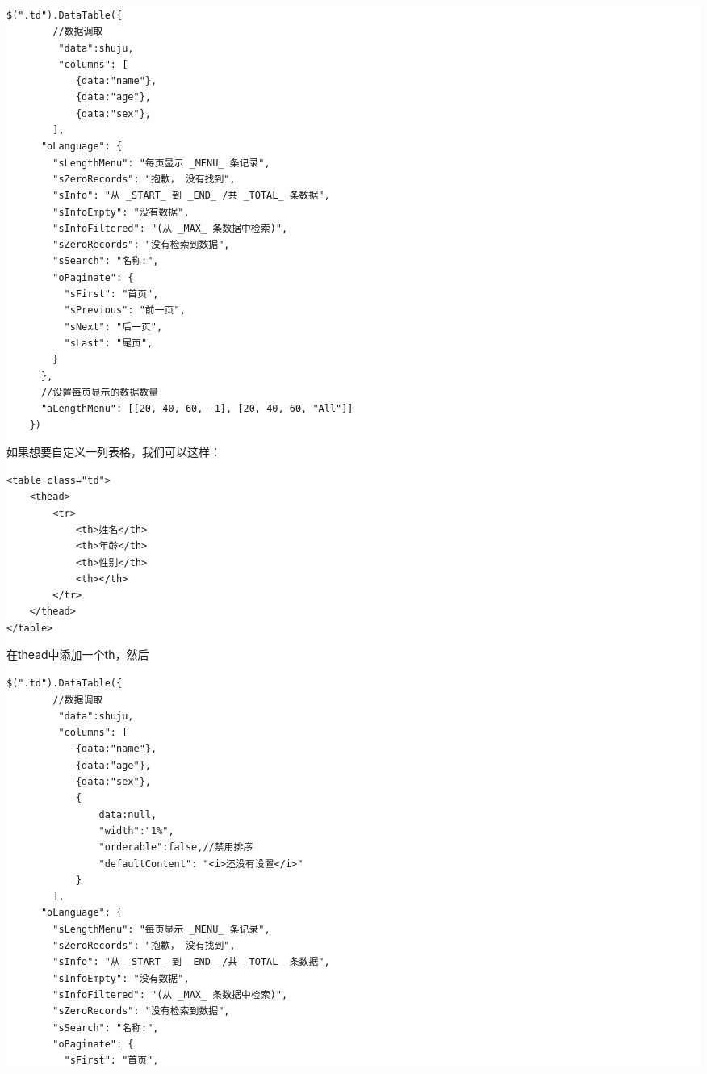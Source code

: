     $(".td").DataTable({
			//数据调取
			 "data":shuju,
			 "columns": [
	            {data:"name"},
	            {data:"age"},
	            {data:"sex"},
            ],
	      "oLanguage": {
	        "sLengthMenu": "每页显示 _MENU_ 条记录",
	        "sZeroRecords": "抱歉， 没有找到",
	        "sInfo": "从 _START_ 到 _END_ /共 _TOTAL_ 条数据",
	        "sInfoEmpty": "没有数据",
	        "sInfoFiltered": "(从 _MAX_ 条数据中检索)",
	        "sZeroRecords": "没有检索到数据",
	        "sSearch": "名称:",
	        "oPaginate": {
	          "sFirst": "首页",
	          "sPrevious": "前一页",
	          "sNext": "后一页",
	          "sLast": "尾页",
	        }
	      },
          //设置每页显示的数据数量
	      "aLengthMenu": [[20, 40, 60, -1], [20, 40, 60, "All"]]
		})
        
如果想要自定义一列表格，我们可以这样：

    <table class="td">
		<thead>
			<tr>
				<th>姓名</th>
				<th>年龄</th>
				<th>性别</th>
				<th></th>
			</tr>
		</thead>
	</table>
在thead中添加一个th，然后

    $(".td").DataTable({
			//数据调取
			 "data":shuju,
			 "columns": [
	            {data:"name"},
	            {data:"age"},
	            {data:"sex"},
	            {
	            	data:null,
	            	"width":"1%",
            		"orderable":false,//禁用排序
            		"defaultContent": "<i>还没有设置</i>"
	            }
            ],
	      "oLanguage": {
	        "sLengthMenu": "每页显示 _MENU_ 条记录",
	        "sZeroRecords": "抱歉， 没有找到",
	        "sInfo": "从 _START_ 到 _END_ /共 _TOTAL_ 条数据",
	        "sInfoEmpty": "没有数据",
	        "sInfoFiltered": "(从 _MAX_ 条数据中检索)",
	        "sZeroRecords": "没有检索到数据",
	        "sSearch": "名称:",
	        "oPaginate": {
	          "sFirst": "首页",